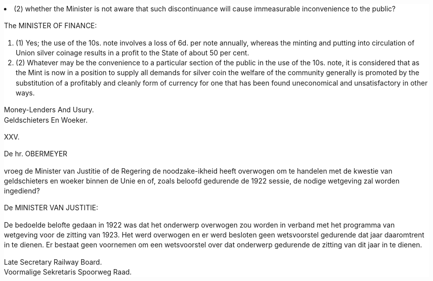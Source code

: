 <li>(2) whether the Minister is not aware that such discontinuance will cause immeasurable inconvenience to the public?</li>

</ol>

</question>

<answer by="#minister_of_finance" to="#nathan">

<from>The MINISTER OF FINANCE:</from>

<ol>

<li>(1) Yes; the use of the 10s. note involves a loss of 6d. per note annually, whereas the minting and putting into circulation of Union silver coinage results in a profit to the State of about 50 per cent.</li>

<li>(2) Whatever may be the convenience to a particular section of the public in the use of the 10s. note, it is considered that as the Mint is now in a position to supply all demands for silver coin the welfare of the community generally is promoted by the substitution of a profitably and cleanly form of currency for one that has been found uneconomical and unsatisfactory in other ways.</li>

</ol>

</answer>

</oralStatements>

<oralStatements>

<heading>Money-Lenders And Usury.<br/>Geldschieters En Woeker.</heading>

<question by="#obermeyer" to="#minister_van_justitie">

<num>XXV.</num>

<from>De hr. OBERMEYER</from>

<p>vroeg de Minister van Justitie of de Regering de noodzake-ikheid heeft overwogen om te handelen met de kwestie van geldschieters en woeker binnen de Unie en of, zoals beloofd gedurende de 1922 sessie, de nodige wetgeving zal worden ingediend?</p>

</question>

<answer by="#minister_van_justitie" to="#obermeyer">

<from>De MINISTER VAN JUSTITIE:</from>

<p>De bedoelde belofte gedaan in 1922 was dat het onderwerp overwogen zou worden in verband met het programma van wetgeving voor de zitting van 1923. Het werd overwogen en er werd besloten geen wetsvoorstel gedurende dat jaar daaromtrent in te dienen. Er bestaat geen voornemen om een wetsvoorstel over dat onderwerp gedurende de zitting van dit jaar in te dienen.</p>

</answer>

</oralStatements>

<oralStatements>

<heading>Late Secretary Railway Board.<br/>Voormalige Sekretaris Spoorweg Raad.</heading>

<question by="#conroy" to="#minister_of_railways_and_harbours">
